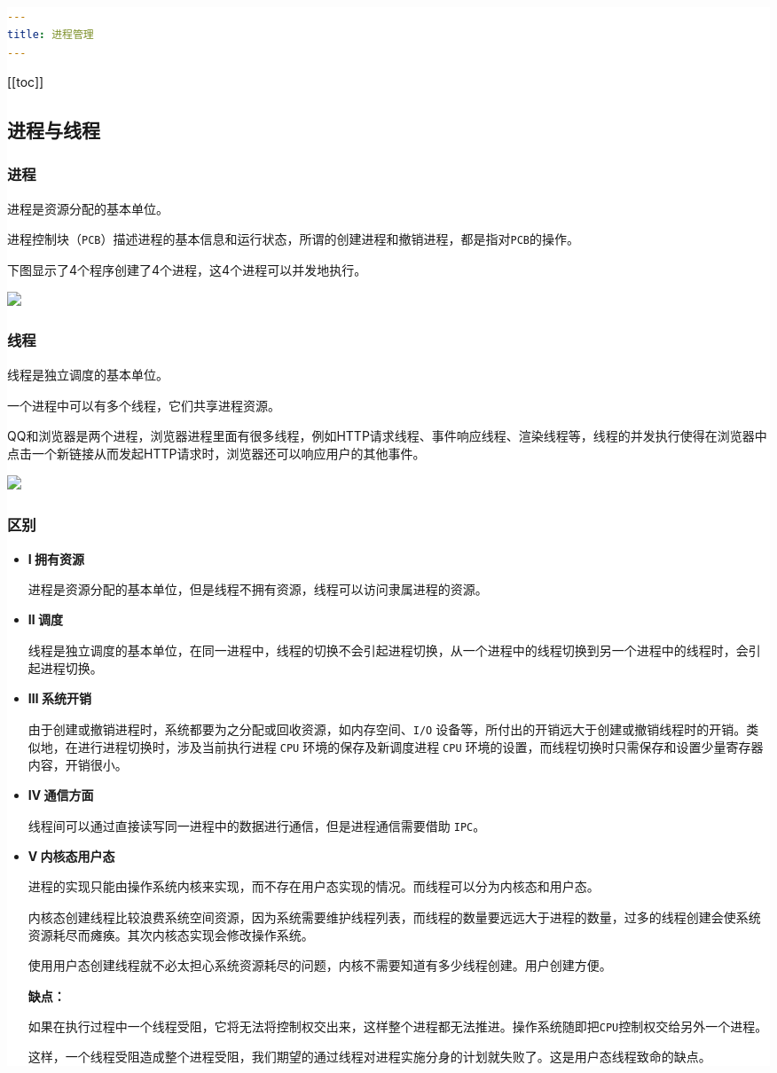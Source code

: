 ```yaml
---
title: 进程管理
---
```

[[toc]]

## 进程与线程
### 进程
进程是资源分配的基本单位。

进程控制块（`PCB`）描述进程的基本信息和运行状态，所谓的创建进程和撤销进程，都是指对`PCB`的操作。

下图显示了4个程序创建了4个进程，这4个进程可以并发地执行。

![](https://raw.githubusercontent.com/Hewie8023/zhengli/master/image/操作系统/进程.png)
### 线程
线程是独立调度的基本单位。

一个进程中可以有多个线程，它们共享进程资源。

QQ和浏览器是两个进程，浏览器进程里面有很多线程，例如HTTP请求线程、事件响应线程、渲染线程等，线程的并发执行使得在浏览器中点击一个新链接从而发起HTTP请求时，浏览器还可以响应用户的其他事件。

![](https://s2.ax1x.com/2019/10/31/KTYYXq.png)

### 区别
+ **Ⅰ 拥有资源**

    进程是资源分配的基本单位，但是线程不拥有资源，线程可以访问隶属进程的资源。

+ **Ⅱ 调度**

    线程是独立调度的基本单位，在同一进程中，线程的切换不会引起进程切换，从一个进程中的线程切换到另一个进程中的线程时，会引起进程切换。

+ **Ⅲ 系统开销**

    由于创建或撤销进程时，系统都要为之分配或回收资源，如内存空间、`I/O` 设备等，所付出的开销远大于创建或撤销线程时的开销。类似地，在进行进程切换时，涉及当前执行进程 `CPU` 环境的保存及新调度进程 `CPU` 环境的设置，而线程切换时只需保存和设置少量寄存器内容，开销很小。
 
+ **Ⅳ 通信方面**

    线程间可以通过直接读写同一进程中的数据进行通信，但是进程通信需要借助 `IPC`。

+ **Ⅴ 内核态用户态**

    进程的实现只能由操作系统内核来实现，而不存在用户态实现的情况。而线程可以分为内核态和用户态。

    内核态创建线程比较浪费系统空间资源，因为系统需要维护线程列表，而线程的数量要远远大于进程的数量，过多的线程创建会使系统资源耗尽而瘫痪。其次内核态实现会修改操作系统。

    使用用户态创建线程就不必太担心系统资源耗尽的问题，内核不需要知道有多少线程创建。用户创建方便。

    **缺点：**

    如果在执行过程中一个线程受阻，它将无法将控制权交出来，这样整个进程都无法推进。操作系统随即把`CPU`控制权交给另外一个进程。

    这样，一个线程受阻造成整个进程受阻，我们期望的通过线程对进程实施分身的计划就失败了。这是用户态线程致命的缺点。
